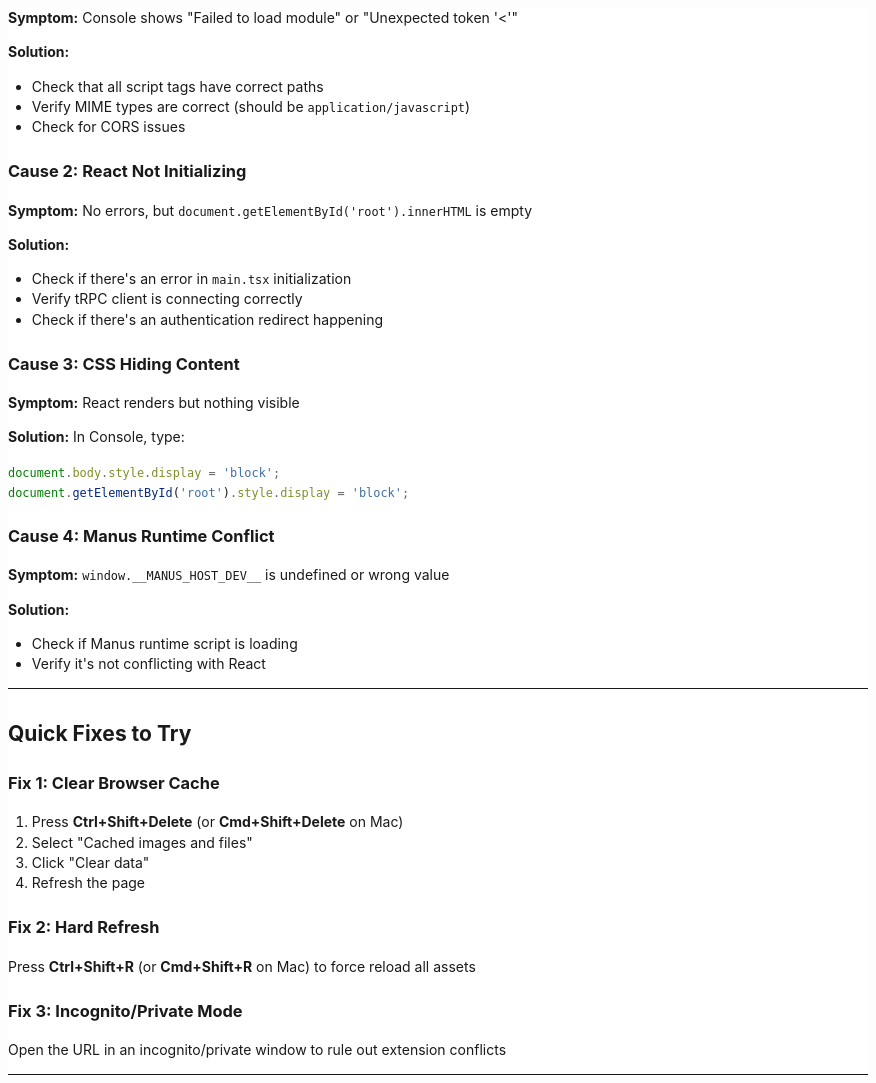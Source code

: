 **Symptom:** Console shows "Failed to load module" or "Unexpected token '<'"

**Solution:**
- Check that all script tags have correct paths
- Verify MIME types are correct (should be `application/javascript`)
- Check for CORS issues

### Cause 2: React Not Initializing

**Symptom:** No errors, but `document.getElementById('root').innerHTML` is empty

**Solution:**
- Check if there's an error in `main.tsx` initialization
- Verify tRPC client is connecting correctly
- Check if there's an authentication redirect happening

### Cause 3: CSS Hiding Content

**Symptom:** React renders but nothing visible

**Solution:**
In Console, type:
```javascript
document.body.style.display = 'block';
document.getElementById('root').style.display = 'block';
```

### Cause 4: Manus Runtime Conflict

**Symptom:** `window.__MANUS_HOST_DEV__` is undefined or wrong value

**Solution:**
- Check if Manus runtime script is loading
- Verify it's not conflicting with React

---

## Quick Fixes to Try

### Fix 1: Clear Browser Cache

1. Press **Ctrl+Shift+Delete** (or **Cmd+Shift+Delete** on Mac)
2. Select "Cached images and files"
3. Click "Clear data"
4. Refresh the page

### Fix 2: Hard Refresh

Press **Ctrl+Shift+R** (or **Cmd+Shift+R** on Mac) to force reload all assets

### Fix 3: Incognito/Private Mode

Open the URL in an incognito/private window to rule out extension conflicts

---